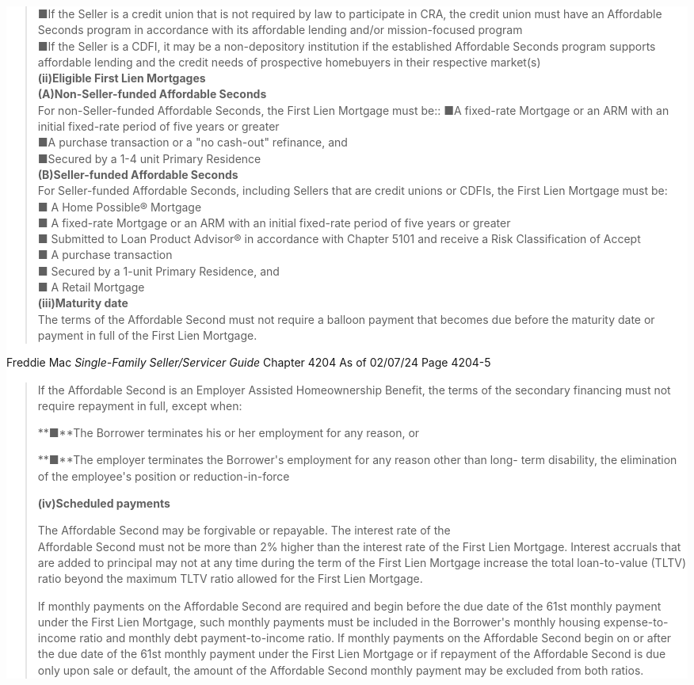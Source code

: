 > ■If the Seller is a credit union that is not required by law to
> participate in CRA, the credit union must have an Affordable Seconds
> program in accordance with its affordable lending and/or
> mission-focused program\
> ■If the Seller is a CDFI, it may be a non-depository institution if
> the established Affordable Seconds program supports affordable lending
> and the credit needs of prospective homebuyers in their respective
> market(s)\
> **(ii)Eligible First Lien Mortgages**\
> **(A)Non-Seller-funded Affordable Seconds**\
> For non-Seller-funded Affordable Seconds, the First Lien Mortgage must
> be:: ■A fixed-rate Mortgage or an ARM with an initial fixed-rate
> period of five years or greater\
> ■A purchase transaction or a "no cash-out" refinance, and\
> ■Secured by a 1-4 unit Primary Residence\
> **(B)Seller-funded Affordable Seconds**\
> For Seller-funded Affordable Seconds, including Sellers that are
> credit unions or CDFIs, the First Lien Mortgage must be:\
> ■ A Home Possible® Mortgage\
> ■ A fixed-rate Mortgage or an ARM with an initial fixed-rate period of
> five years or greater\
> ■ Submitted to Loan Product Advisor® in accordance with Chapter 5101
> and receive a Risk Classification of Accept\
> ■ A purchase transaction\
> ■ Secured by a 1-unit Primary Residence, and\
> ■ A Retail Mortgage\
> **(iii)Maturity date**\
> The terms of the Affordable Second must not require a balloon payment
> that becomes due before the maturity date or payment in full of the
> First Lien Mortgage.

Freddie Mac *Single-Family Seller/Servicer Guide* Chapter 4204 As of
02/07/24 Page 4204-5

> If the Affordable Second is an Employer Assisted Homeownership
> Benefit, the terms of the secondary financing must not require
> repayment in full, except when:
>
> **■**The Borrower terminates his or her employment for any reason, or
>
> **■**The employer terminates the Borrower's employment for any reason
> other than long- term disability, the elimination of the employee's
> position or reduction-in-force
>
> **(iv)Scheduled payments**
>
> The Affordable Second may be forgivable or repayable. The interest
> rate of the\
> Affordable Second must not be more than 2% higher than the interest
> rate of the First Lien Mortgage. Interest accruals that are added to
> principal may not at any time during the term of the First Lien
> Mortgage increase the total loan-to-value (TLTV) ratio beyond the
> maximum TLTV ratio allowed for the First Lien Mortgage.
>
> If monthly payments on the Affordable Second are required and begin
> before the due date of the 61st monthly payment under the First Lien
> Mortgage, such monthly payments must be included in the Borrower's
> monthly housing expense-to-income ratio and monthly debt
> payment-to-income ratio. If monthly payments on the Affordable Second
> begin on or after the due date of the 61st monthly payment under the
> First Lien Mortgage or if repayment of the Affordable Second is due
> only upon sale or default, the amount of the Affordable Second monthly
> payment may be excluded from both ratios.
>